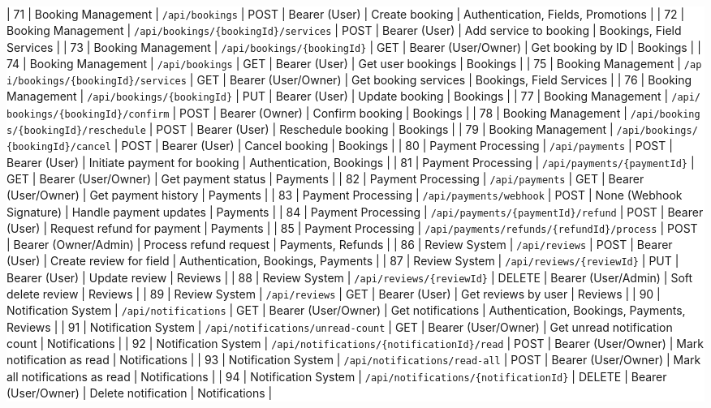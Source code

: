 | 71      | Booking Management        | `/api/bookings`                               | POST            | Bearer (User)           | Create booking                                                   | Authentication, Fields, Promotions         |
| 72      | Booking Management        | `/api/bookings/{bookingId}/services`          | POST            | Bearer (User)           | Add service to booking                                           | Bookings, Field Services                   |
| 73      | Booking Management        | `/api/bookings/{bookingId}`                   | GET             | Bearer (User/Owner)     | Get booking by ID                                                | Bookings                                   |
| 74      | Booking Management        | `/api/bookings`                               | GET             | Bearer (User)           | Get user bookings                                                | Bookings                                   |
| 75      | Booking Management        | `/api/bookings/{bookingId}/services`          | GET             | Bearer (User/Owner)     | Get booking services                                             | Bookings, Field Services                   |
| 76      | Booking Management        | `/api/bookings/{bookingId}`                   | PUT             | Bearer (User)           | Update booking                                                   | Bookings                                   |
| 77      | Booking Management        | `/api/bookings/{bookingId}/confirm`           | POST            | Bearer (Owner)          | Confirm booking                                                  | Bookings                                   |
| 78      | Booking Management        | `/api/bookings/{bookingId}/reschedule`        | POST            | Bearer (User)           | Reschedule booking                                               | Bookings                                   |
| 79      | Booking Management        | `/api/bookings/{bookingId}/cancel`            | POST            | Bearer (User)           | Cancel booking                                                   | Bookings                                   |
| 80      | Payment Processing        | `/api/payments`                               | POST            | Bearer (User)           | Initiate payment for booking                                     | Authentication, Bookings                   |
| 81      | Payment Processing        | `/api/payments/{paymentId}`                   | GET             | Bearer (User/Owner)     | Get payment status                                               | Payments                                   |
| 82      | Payment Processing        | `/api/payments`                               | GET             | Bearer (User/Owner)     | Get payment history                                              | Payments                                   |
| 83      | Payment Processing        | `/api/payments/webhook`                       | POST            | None (Webhook Signature) | Handle payment updates                                           | Payments                                   |
| 84      | Payment Processing        | `/api/payments/{paymentId}/refund`            | POST            | Bearer (User)           | Request refund for payment                                       | Payments                                   |
| 85      | Payment Processing        | `/api/payments/refunds/{refundId}/process`    | POST            | Bearer (Owner/Admin)    | Process refund request                                           | Payments, Refunds                          |
| 86      | Review System             | `/api/reviews`                                | POST            | Bearer (User)           | Create review for field                                          | Authentication, Bookings, Payments         |
| 87      | Review System             | `/api/reviews/{reviewId}`                     | PUT             | Bearer (User)           | Update review                                                    | Reviews                                    |
| 88      | Review System             | `/api/reviews/{reviewId}`                     | DELETE          | Bearer (User/Admin)     | Soft delete review                                               | Reviews                                    |
| 89      | Review System             | `/api/reviews`                                | GET             | Bearer (User)           | Get reviews by user                                              | Reviews                                    |
| 90      | Notification System       | `/api/notifications`                          | GET             | Bearer (User/Owner)     | Get notifications                                                | Authentication, Bookings, Payments, Reviews |
| 91      | Notification System       | `/api/notifications/unread-count`             | GET             | Bearer (User/Owner)     | Get unread notification count                                    | Notifications                              |
| 92      | Notification System       | `/api/notifications/{notificationId}/read`    | POST            | Bearer (User/Owner)     | Mark notification as read                                        | Notifications                              |
| 93      | Notification System       | `/api/notifications/read-all`                 | POST            | Bearer (User/Owner)     | Mark all notifications as read                                   | Notifications                              |
| 94      | Notification System       | `/api/notifications/{notificationId}`         | DELETE          | Bearer (User/Owner)     | Delete notification                                              | Notifications                              |
